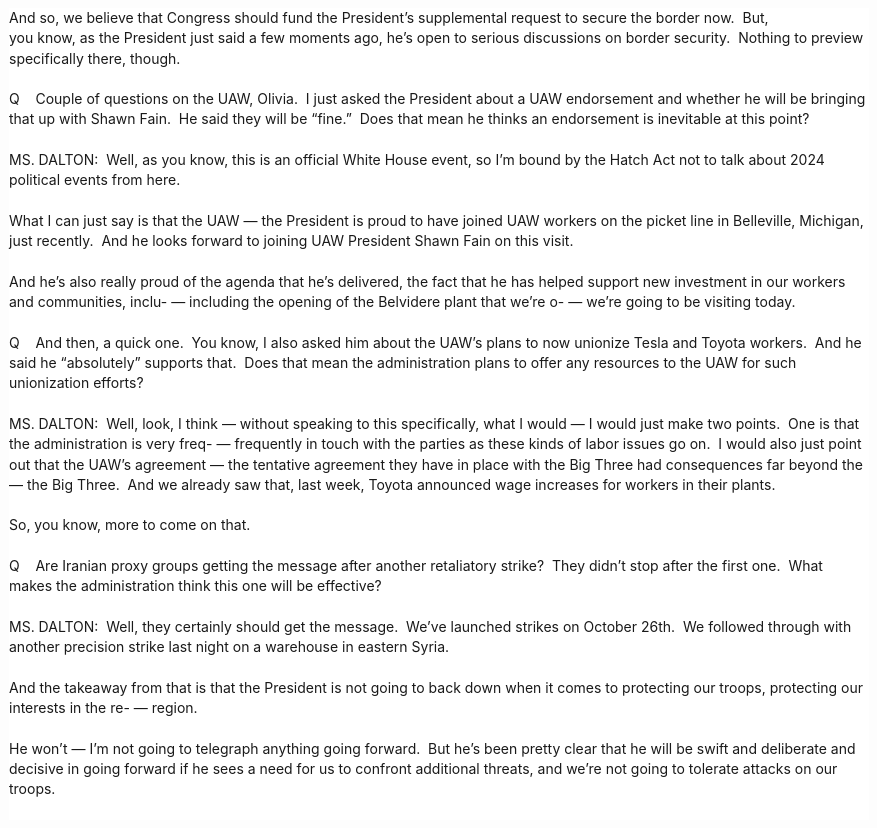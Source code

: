 And so, we believe that Congress should fund the President’s
supplemental request to secure the border now.  But,  
you know, as the President just said a few moments ago, he’s open to
serious discussions on border security.  Nothing to preview specifically
there, though.  
   
Q    Couple of questions on the UAW, Olivia.  I just asked the President
about a UAW endorsement and whether he will be bringing that up with
Shawn Fain.  He said they will be “fine.”  Does that mean he thinks an
endorsement is inevitable at this point?  
   
MS. DALTON:  Well, as you know, this is an official White House event,
so I’m bound by the Hatch Act not to talk about 2024 political events
from here.   
   
What I can just say is that the UAW — the President is proud to have
joined UAW workers on the picket line in Belleville, Michigan, just
recently.  And he looks forward to joining UAW President Shawn Fain on
this visit.   
   
And he’s also really proud of the agenda that he’s delivered, the fact
that he has helped support new investment in our workers and
communities, inclu- — including the opening of the Belvidere plant that
we’re o- — we’re going to be visiting today.  
   
Q    And then, a quick one.  You know, I also asked him about the UAW’s
plans to now unionize Tesla and Toyota workers.  And he said he
“absolutely” supports that.  Does that mean the administration plans to
offer any resources to the UAW for such unionization efforts?  
   
MS. DALTON:  Well, look, I think — without speaking to this
specifically, what I would — I would just make two points.  One is that
the administration is very freq- — frequently in touch with the parties
as these kinds of labor issues go on.  I would also just point out that
the UAW’s agreement — the tentative agreement they have in place with
the Big Three had consequences far beyond the — the Big Three.  And we
already saw that, last week, Toyota announced wage increases for workers
in their plants.   
   
So, you know, more to come on that.  
   
Q    Are Iranian proxy groups getting the message after another
retaliatory strike?  They didn’t stop after the first one.  What makes
the administration think this one will be effective?  
   
MS. DALTON:  Well, they certainly should get the message.  We’ve
launched strikes on October 26th.  We followed through with another
precision strike last night on a warehouse in eastern Syria.   
   
And the takeaway from that is that the President is not going to back
down when it comes to protecting our troops, protecting our interests in
the re- — region.   
   
He won’t — I’m not going to telegraph anything going forward.  But he’s
been pretty clear that he will be swift and deliberate and decisive in
going forward if he sees a need for us to confront additional threats,
and we’re not going to tolerate attacks on our troops.  
   